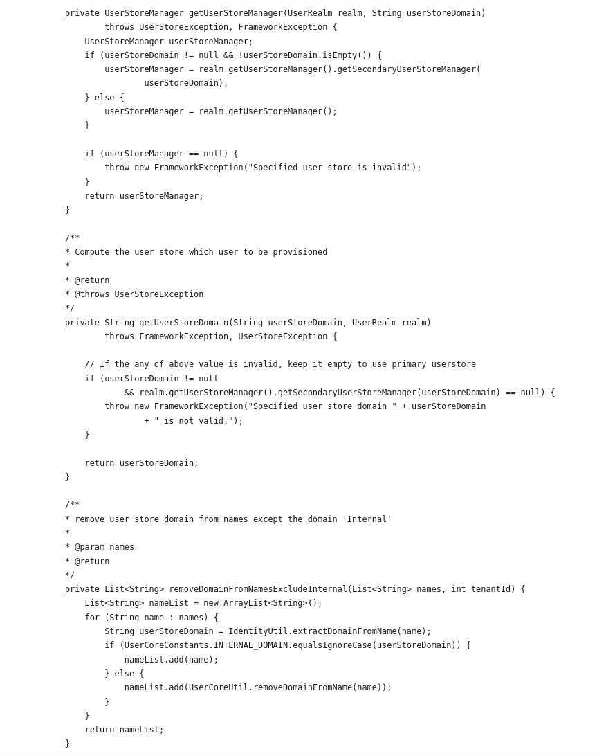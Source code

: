                 private UserStoreManager getUserStoreManager(UserRealm realm, String userStoreDomain)
                        throws UserStoreException, FrameworkException {
                    UserStoreManager userStoreManager;
                    if (userStoreDomain != null && !userStoreDomain.isEmpty()) {
                        userStoreManager = realm.getUserStoreManager().getSecondaryUserStoreManager(
                                userStoreDomain);
                    } else {
                        userStoreManager = realm.getUserStoreManager();
                    }
            
                    if (userStoreManager == null) {
                        throw new FrameworkException("Specified user store is invalid");
                    }
                    return userStoreManager;
                }
            
                /**
                * Compute the user store which user to be provisioned
                *
                * @return
                * @throws UserStoreException
                */
                private String getUserStoreDomain(String userStoreDomain, UserRealm realm)
                        throws FrameworkException, UserStoreException {
            
                    // If the any of above value is invalid, keep it empty to use primary userstore
                    if (userStoreDomain != null
                            && realm.getUserStoreManager().getSecondaryUserStoreManager(userStoreDomain) == null) {
                        throw new FrameworkException("Specified user store domain " + userStoreDomain
                                + " is not valid.");
                    }
            
                    return userStoreDomain;
                }
            
                /**
                * remove user store domain from names except the domain 'Internal'
                *
                * @param names
                * @return
                */
                private List<String> removeDomainFromNamesExcludeInternal(List<String> names, int tenantId) {
                    List<String> nameList = new ArrayList<String>();
                    for (String name : names) {
                        String userStoreDomain = IdentityUtil.extractDomainFromName(name);
                        if (UserCoreConstants.INTERNAL_DOMAIN.equalsIgnoreCase(userStoreDomain)) {
                            nameList.add(name);
                        } else {
                            nameList.add(UserCoreUtil.removeDomainFromName(name));
                        }
                    }
                    return nameList;
                }
            